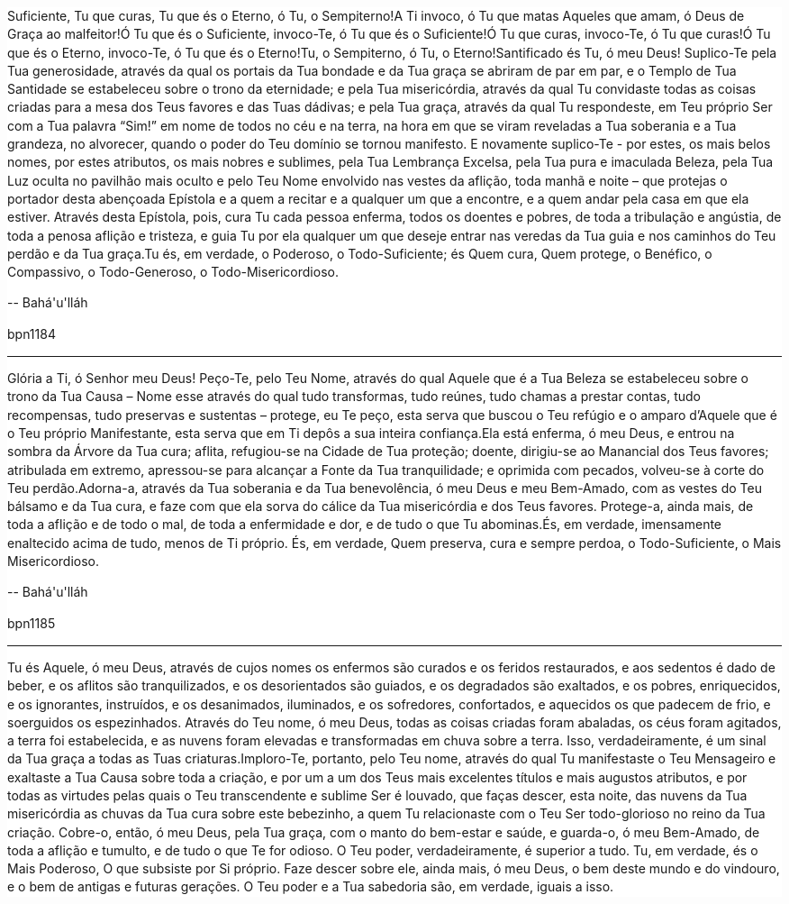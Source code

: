 Suficiente, Tu que curas, Tu que és o Eterno, ó Tu, o Sempiterno!A Ti invoco, ó Tu que matas Aqueles que amam, ó Deus de Graça ao malfeitor!Ó Tu que és o Suficiente, invoco-Te, ó Tu que és o Suficiente!Ó Tu que curas, invoco-Te, ó Tu que curas!Ó Tu que és o Eterno, invoco-Te, ó Tu que és o Eterno!Tu, o Sempiterno, ó Tu, o Eterno!Santificado és Tu, ó meu Deus! Suplico-Te pela Tua generosidade, através da qual os portais da Tua bondade e da Tua graça se abriram de par em par, e o Templo de Tua Santidade se estabeleceu sobre o trono da eternidade; e pela Tua misericórdia, através da qual Tu convidaste todas as coisas criadas para a mesa dos Teus favores e das Tuas dádivas; e pela Tua graça, através da qual Tu respondeste, em Teu próprio Ser com a Tua palavra “Sim!” em nome de todos no céu e na terra, na hora em que se viram reveladas a Tua soberania e a Tua grandeza, no alvorecer, quando o poder do Teu domínio se tornou manifesto. E novamente suplico-Te - por estes, os mais belos nomes, por estes atributos, os mais nobres e sublimes, pela Tua Lembrança Excelsa, pela Tua pura e imaculada Beleza, pela Tua Luz oculta no pavilhão mais oculto e pelo Teu Nome envolvido nas vestes da aflição, toda manhã e noite – que protejas o portador desta abençoada Epístola e a quem a recitar e a qualquer um que a encontre, e a quem andar pela casa em que ela estiver. Através desta Epístola, pois, cura Tu cada pessoa enferma, todos os doentes e pobres, de toda a tribulação e angústia, de toda a penosa aflição e tristeza, e guia Tu por ela qualquer um que deseje entrar nas veredas da Tua guia e nos caminhos do Teu perdão e da Tua graça.Tu és, em verdade, o Poderoso, o Todo-Suficiente; és Quem cura, Quem protege, o Benéfico, o Compassivo, o Todo-Generoso, o Todo-Misericordioso.

-- Bahá'u'lláh

bpn1184 

----


<a id="bpn1185"></a> 
Glória a Ti, ó Senhor meu Deus! Peço-Te, pelo Teu Nome, através do qual Aquele que é a Tua Beleza se estabeleceu sobre o trono da Tua Causa – Nome esse através do qual tudo transformas, tudo reúnes, tudo chamas a prestar contas, tudo recompensas, tudo preservas e sustentas – protege, eu Te peço, esta serva que buscou o Teu refúgio e o amparo d’Aquele que é o Teu próprio Manifestante, esta serva que em Ti depôs a sua inteira confiança.Ela está enferma, ó meu Deus, e entrou na sombra da Árvore da Tua cura; aflita, refugiou-se na Cidade de Tua proteção; doente, dirigiu-se ao Manancial dos Teus favores; atribulada em extremo, apressou-se para alcançar a Fonte da Tua tranquilidade; e oprimida com pecados, volveu-se à corte do Teu perdão.Adorna-a, através da Tua soberania e da Tua benevolência, ó meu Deus e meu Bem-Amado, com as vestes do Teu bálsamo e da Tua cura, e faze com que ela sorva do cálice da Tua misericórdia e dos Teus favores. Protege-a, ainda mais, de toda a aflição e de todo o mal, de toda a enfermidade e dor, e de tudo o que Tu abominas.És, em verdade, imensamente enaltecido acima de tudo, menos de Ti próprio. És, em verdade, Quem preserva, cura e sempre perdoa, o Todo-Suficiente, o Mais Misericordioso.

-- Bahá'u'lláh

bpn1185 

----


<a id="BH04990"></a> 
Tu és Aquele, ó meu Deus, através de cujos nomes os enfermos são curados e os feridos restaurados, e aos sedentos é dado de beber, e os aflitos são tranquilizados, e os desorientados são guiados, e os degradados são exaltados, e os pobres, enriquecidos, e os ignorantes, instruídos, e os desanimados, iluminados, e os sofredores, confortados, e aquecidos os que padecem de frio, e soerguidos os espezinhados. Através do Teu nome, ó meu Deus, todas as coisas criadas foram abaladas, os céus foram agitados, a terra foi estabelecida, e as nuvens foram elevadas e transformadas em chuva sobre a terra. Isso, verdadeiramente, é um sinal da Tua graça a todas as Tuas criaturas.Imploro-Te, portanto, pelo Teu nome, através do qual Tu manifestaste o Teu Mensageiro e exaltaste a Tua Causa sobre toda a criação, e por um a um dos Teus mais excelentes títulos e mais augustos atributos, e por todas as virtudes pelas quais o Teu transcendente e sublime Ser é louvado, que faças descer, esta noite, das nuvens da Tua misericórdia as chuvas da Tua cura sobre este bebezinho, a quem Tu relacionaste com o Teu Ser todo-glorioso no reino da Tua criação. Cobre-o, então, ó meu Deus, pela Tua graça, com o manto do bem-estar e saúde, e guarda-o, ó meu Bem-Amado, de toda a aflição e tumulto, e de tudo o que Te for odioso. O Teu poder, verdadeiramente, é superior a tudo. Tu, em verdade, és o Mais Poderoso, O que subsiste por Si próprio. Faze descer sobre ele, ainda mais, ó meu Deus, o bem deste mundo e do vindouro, e o bem de antigas e futuras gerações. O Teu poder e a Tua sabedoria são, em verdade, iguais a isso.
